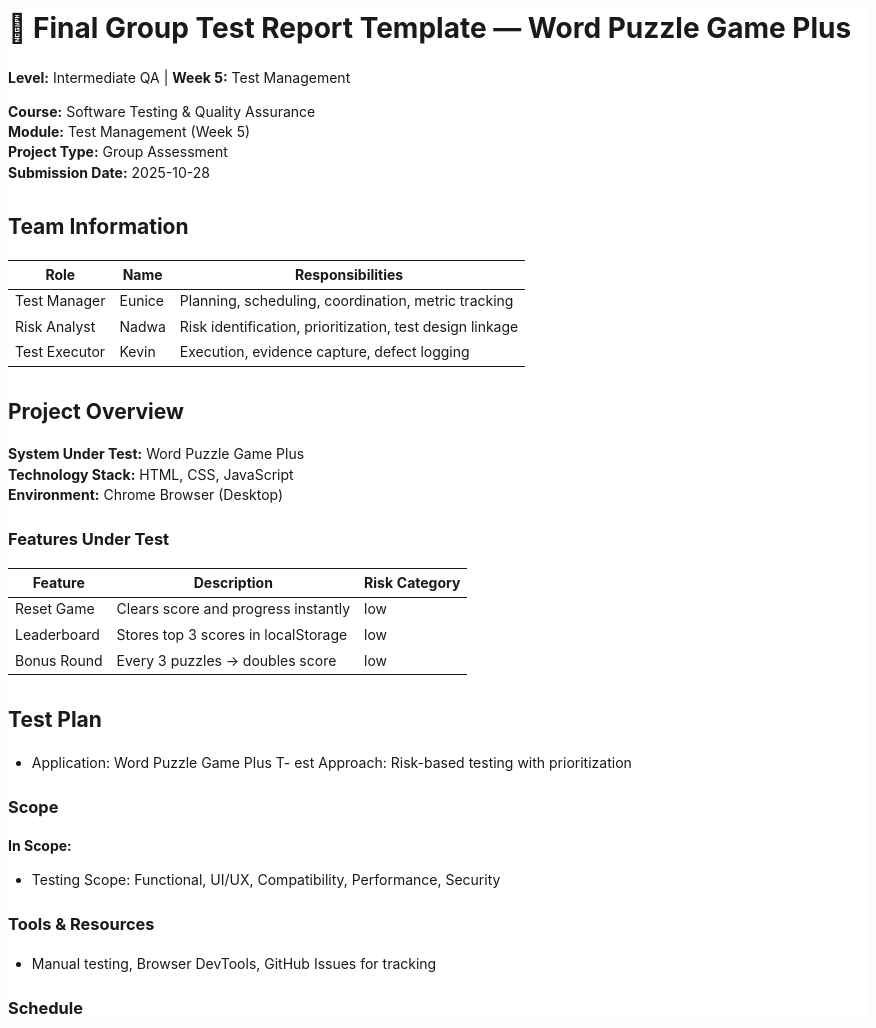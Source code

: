 # 🧪 Final Group Test Report Template — Word Puzzle Game Plus

**Level:** Intermediate QA | **Week 5:** Test Management

**Course:** Software Testing & Quality Assurance  
**Module:** Test Management (Week 5)  
**Project Type:** Group Assessment  
**Submission Date:** 2025-10-28

## Team Information

| Role | Name | Responsibilities |
|------|------|------------------|
| Test Manager | Eunice| Planning, scheduling, coordination, metric tracking |
| Risk Analyst |Nadwa | Risk identification, prioritization, test design linkage |
| Test Executor | Kevin| Execution, evidence capture, defect logging |

## Project Overview

**System Under Test:** Word Puzzle Game Plus  
**Technology Stack:** HTML, CSS, JavaScript  
**Environment:** Chrome Browser (Desktop)

### Features Under Test

| Feature | Description | Risk Category |
|---------|-------------|---------------|
| Reset Game | Clears score and progress instantly | low|
| Leaderboard | Stores top 3 scores in localStorage | low|
| Bonus Round | Every 3 puzzles → doubles score | low|

## Test Plan
- Application: Word Puzzle Game Plus
T- est Approach: Risk-based testing with prioritization

### Scope

**In Scope:**
- Testing Scope: Functional, UI/UX, Compatibility, Performance, Security

### Tools & Resources

- Manual testing, Browser DevTools, GitHub Issues for tracking

### Schedule
